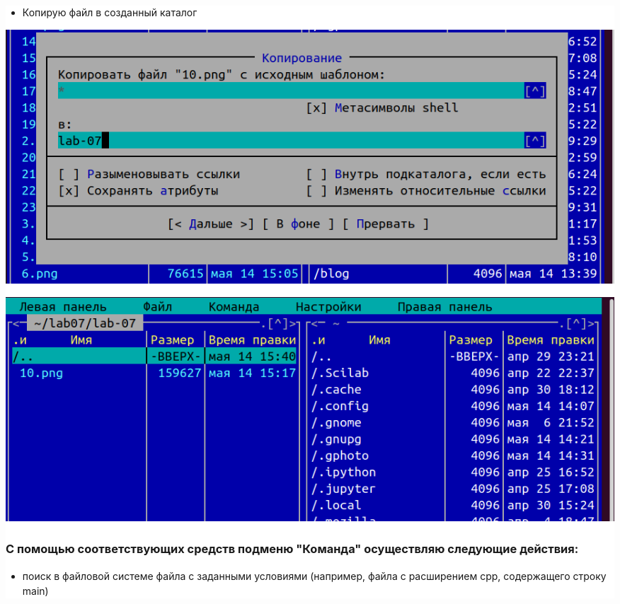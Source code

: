 - Копирую файл в созданный каталог

![20](24.png)

![21](25.png)

### С помощью соответствующих средств подменю "Команда" осуществляю следующие действия:

- поиск в файловой системе файла с заданными условиями (например, файла с расширением cpp, содержащего строку main)
